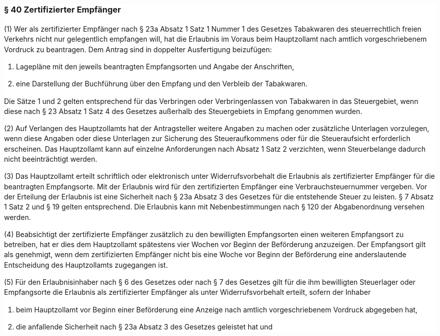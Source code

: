 
### § 40 Zertifizierter Empfänger

(1) Wer als zertifizierter Empfänger nach § 23a Absatz 1 Satz 1 Nummer
1 des Gesetzes Tabakwaren des steuerrechtlich freien Verkehrs nicht
nur gelegentlich empfangen will, hat die Erlaubnis im Voraus beim
Hauptzollamt nach amtlich vorgeschriebenem Vordruck zu beantragen. Dem
Antrag sind in doppelter Ausfertigung beizufügen:

1.  Lagepläne mit den jeweils beantragten Empfangsorten und Angabe der
    Anschriften,


2.  eine Darstellung der Buchführung über den Empfang und den Verbleib der
    Tabakwaren.



Die Sätze 1 und 2 gelten entsprechend für das Verbringen oder
Verbringenlassen von Tabakwaren in das Steuergebiet, wenn diese nach §
23 Absatz 1 Satz 4 des Gesetzes außerhalb des Steuergebiets in Empfang
genommen wurden.

(2) Auf Verlangen des Hauptzollamts hat der Antragsteller weitere
Angaben zu machen oder zusätzliche Unterlagen vorzulegen, wenn diese
Angaben oder diese Unterlagen zur Sicherung des Steueraufkommens oder
für die Steueraufsicht erforderlich erscheinen. Das Hauptzollamt kann
auf einzelne Anforderungen nach Absatz 1 Satz 2 verzichten, wenn
Steuerbelange dadurch nicht beeinträchtigt werden.

(3) Das Hauptzollamt erteilt schriftlich oder elektronisch unter
Widerrufsvorbehalt die Erlaubnis als zertifizierter Empfänger für die
beantragten Empfangsorte. Mit der Erlaubnis wird für den
zertifizierten Empfänger eine Verbrauchsteuernummer vergeben. Vor der
Erteilung der Erlaubnis ist eine Sicherheit nach § 23a Absatz 3 des
Gesetzes für die entstehende Steuer zu leisten. § 7 Absatz 1 Satz 2
und § 19 gelten entsprechend. Die Erlaubnis kann mit Nebenbestimmungen
nach § 120 der Abgabenordnung versehen werden.

(4) Beabsichtigt der zertifizierte Empfänger zusätzlich zu den
bewilligten Empfangsorten einen weiteren Empfangsort zu betreiben, hat
er dies dem Hauptzollamt spätestens vier Wochen vor Beginn der
Beförderung anzuzeigen. Der Empfangsort gilt als genehmigt, wenn dem
zertifizierten Empfänger nicht bis eine Woche vor Beginn der
Beförderung eine anderslautende Entscheidung des Hauptzollamts
zugegangen ist.

(5) Für den Erlaubnisinhaber nach § 6 des Gesetzes oder nach § 7 des
Gesetzes gilt für die ihm bewilligten Steuerlager oder Empfangsorte
die Erlaubnis als zertifizierter Empfänger als unter
Widerrufsvorbehalt erteilt, sofern der Inhaber

1.  beim Hauptzollamt vor Beginn einer Beförderung eine Anzeige nach
    amtlich vorgeschriebenem Vordruck abgegeben hat,


2.  die anfallende Sicherheit nach § 23a Absatz 3 des Gesetzes geleistet
    hat und
